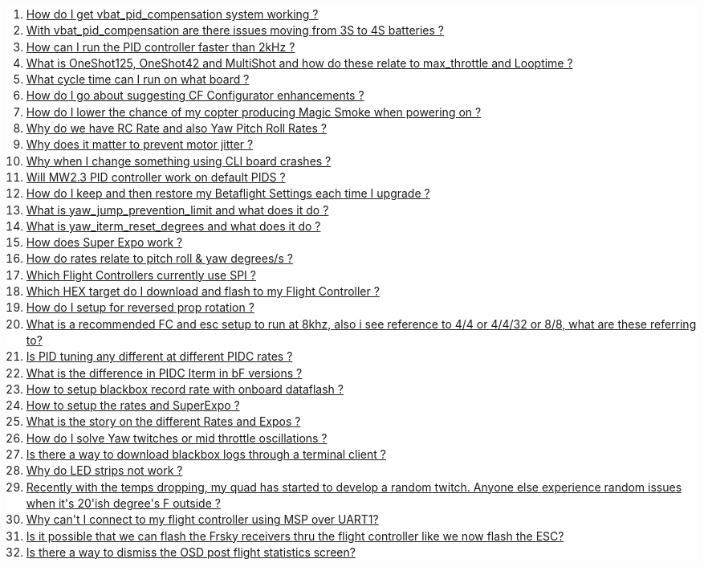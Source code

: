 1. [How do I get vbat_pid_compensation system working ?](#how-do-i-get-vbat_pid_compensation-system-working-)
1. [With vbat_pid_compensation are there issues moving from 3S to 4S batteries ?](#with-vbat_pid_compensation-are-there-issues-moving-from-3s-to-4s-batteries-)
1. [How can I run the PID controller faster than 2kHz ?](#how-can-i-run-the-pid-controller-faster-than-2khz-)
1. [What is OneShot125, OneShot42 and MultiShot and how do these relate to max_throttle and Looptime ?](#what-is-oneshot125-oneshot42-and-multishot-and-how-do-these-relate-to-max_throttle-and-looptime-)
1. [What cycle time can I run on what board ?](#what-cycle-time-can-i-run-on-what-board-)
1. [How do I go about suggesting CF Configurator enhancements ?](#how-do-i-go-about-suggesting-cf-configurator-enhancements-)
1. [How do I lower the chance of my copter producing Magic Smoke when powering on ?](#how-do-i-lower-the-chance-of-my-copter-producing-magic-smoke-when-powering-on-)
1. [Why do we have RC Rate and also Yaw Pitch Roll Rates ?](#why-do-we-have-rc-rate-and-also-yaw-pitch-roll-rates-)
1. [Why does it matter to prevent motor jitter ?](#why-does-it-matter-to-prevent-motor-jitter-)
1. [Why when I change something using CLI board crashes ?](#why-when-i-change-something-using-cli-board-crashes-)
1. [Will MW2.3 PID controller work on default PIDS ?](#will-mw23-pid-controller-work-on-default-pids-)
1. [How do I keep and then restore my Betaflight Settings each time I upgrade ?](#how-do-i-keep-and-then-restore-my-betaflight-settings-each-time-i-upgrade-)
1. [What is yaw_jump_prevention_limit and what does it do ?](#what-is-yaw_jump_prevention_limit-and-what-does-it-do-)
1. [What is yaw_iterm_reset_degrees and what does it do ?](#what-is-yaw_iterm_reset_degrees-and-what-does-it-do)
1. [How does Super Expo work ?](#how-does-super-expo-work-)
1. [How do rates relate to pitch roll & yaw degrees/s ?](#how-do-rates-relate-to-pitch-roll--yaw-degreess-)
1. [Which Flight Controllers currently use SPI ?](#which-flight-controllers-currently-use-spi-)
1. [Which HEX target do I download and flash to my Flight Controller ?](#which-hex-target-do-i-download-and-flash-to-my-flight-controller-)
1. [How do I setup for reversed prop rotation ?](#how-do-i-setup-for-reversed-prop-rotation-)
1. [What is a recommended FC and esc setup to run at 8khz, also i see reference to 4/4 or 4/4/32 or 8/8, what are these referring to?](#what-is-a-recommended-fc-and-esc-setup-to-run-at-8khz-also-i-see-reference-to-4/4-or-4/4/32-or-8/8,-what-are-these-referring-to-)
1. [Is PID tuning any different at different PIDC rates ?](#is-pid-tuning-any-different-at-different-pidc-rates-)
1. [What is the difference in PIDC Iterm in bF versions ?](#what-is-the-difference-in-pidc-Iterm-in-bF-versions-)
1. [How to setup blackbox record rate with onboard dataflash ?](#how-to-setup-blackbox-record-rate-with-onboard-dataflash-)
1. [How to setup the rates and SuperExpo ?](#how-to-setup-the-rates-and-superexpo-)
1. [What is the story on the different Rates and Expos ?](#what-is-the-story-on-the-different-rates-and-expos-)
1. [How do I solve Yaw twitches or mid throttle oscillations ?](#how-do-i-solve-yaw-twitches-or-mid-throttle-oscillations-)
1. [Is there a way to download blackbox logs through a terminal client ?](#is-there-a-way-to-download-blackbox-logs-through-a-terminal-client-)
1. [Why do LED strips not work ?](#why-do-led-strips-not-work-)
1. [Recently with the temps dropping, my quad has started to develop a random twitch. Anyone else experience random issues when it's 20'ish degree's F outside ?](#recently-with-the-temps-dropping,-my-quad-has-started-to-develop-a-random-twitch.-Anyone-else-experience-random-issues-when-it's-20'ish-degree's-F-outside-)
1. [Why can't I connect to my flight controller using MSP over UART1?](#why-cant-i-connect-to-my-flight-controller-using-msp-over-uart1)
1. [Is it possible that we can flash the Frsky receivers thru the flight controller like we now flash the ESC?](#is-it-possible-that-we-can-flash-the-frsky-receivers-thru-the-flight-controller-like-we-now-flash-the-esc)
1. [Is there a way to dismiss the OSD post flight statistics screen?](#is-there-a-way-to-dismiss-the-osd-post-flight-statistics-screen)
